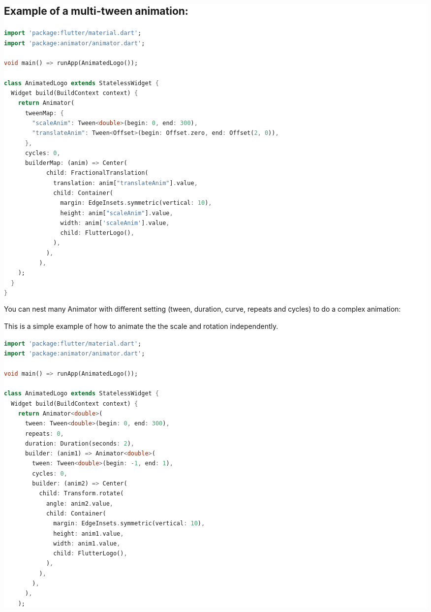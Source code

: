 ## Example of a multi-tween animation:

```dart
import 'package:flutter/material.dart';
import 'package:animator/animator.dart';

void main() => runApp(AnimatedLogo());

class AnimatedLogo extends StatelessWidget {
  Widget build(BuildContext context) {
    return Animator(
      tweenMap: {
        "scaleAnim": Tween<double>(begin: 0, end: 300),
        "translateAnim": Tween<Offset>(begin: Offset.zero, end: Offset(2, 0)),
      },
      cycles: 0,
      builderMap: (anim) => Center(
            child: FractionalTranslation(
              translation: anim["translateAnim"].value,
              child: Container(
                margin: EdgeInsets.symmetric(vertical: 10),
                height: anim["scaleAnim"].value,
                width: anim['scaleAnim'].value,
                child: FlutterLogo(),
              ),
            ),
          ),
    );
  }
}
```

You can nest many Animator with different setting (tween, duration, curve, repeats and cycles) to do a complex animation:

This is a simple example of how to animate the the scale and rotation independently.

```dart
import 'package:flutter/material.dart';
import 'package:animator/animator.dart';

void main() => runApp(AnimatedLogo());

class AnimatedLogo extends StatelessWidget {
  Widget build(BuildContext context) {
    return Animator<double>(
      tween: Tween<double>(begin: 0, end: 300),
      repeats: 0,
      duration: Duration(seconds: 2),
      builder: (anim1) => Animator<double>(
        tween: Tween<double>(begin: -1, end: 1),
        cycles: 0,
        builder: (anim2) => Center(
          child: Transform.rotate(
            angle: anim2.value,
            child: Container(
              margin: EdgeInsets.symmetric(vertical: 10),
              height: anim1.value,
              width: anim1.value,
              child: FlutterLogo(),
            ),
          ),
        ),
      ),
    );
```